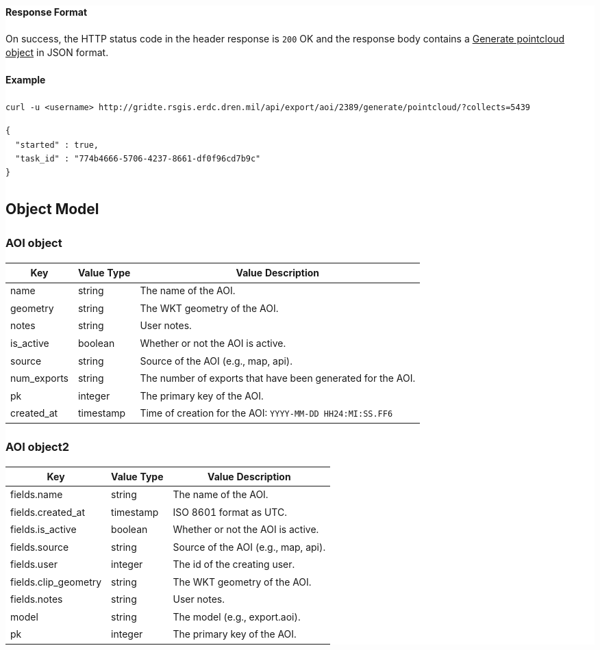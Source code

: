 #### Response Format

On success, the HTTP status code in the header response is `200` OK and the
response body contains a [Generate pointcloud object](#generate-pointcloud-object)
in JSON format.

#### Example

```{.bash}
curl -u <username> http://gridte.rsgis.erdc.dren.mil/api/export/aoi/2389/generate/pointcloud/?collects=5439
```

```{.json}
{
  "started" : true,
  "task_id" : "774b4666-5706-4237-8661-df0f96cd7b9c"
}
```

## Object Model

### AOI object

| Key         | Value Type | Value Description                                           |
|-------------|------------|-------------------------------------------------------------|
| name        | string     | The name of the AOI.                                        |
| geometry    | string     | The WKT geometry of the AOI.                                |
| notes       | string     | User notes.                                                 |
| is_active   | boolean    | Whether or not the AOI is active.                           |
| source      | string     | Source of the AOI (e.g., map, api).                         |
| num_exports | string     | The number of exports that have been generated for the AOI. |
| pk          | integer    | The primary key of the AOI.                                 |
| created_at  | timestamp  | Time of creation for the AOI: `YYYY-MM-DD HH24:MI:SS.FF6`   |

### AOI object2

| Key                  | Value Type | Value Description                   |
|----------------------|------------|-------------------------------------|
| fields.name          | string     | The name of the AOI.                |
| fields.created_at    | timestamp  | ISO 8601 format as UTC.             |
| fields.is_active     | boolean    | Whether or not the AOI is active.   |
| fields.source        | string     | Source of the AOI (e.g., map, api). |
| fields.user          | integer    | The id of the creating user.        |
| fields.clip_geometry | string     | The WKT geometry of the AOI.        |
| fields.notes         | string     | User notes.                         |
| model                | string     | The model (e.g., export.aoi).       |
| pk                   | integer    | The primary key of the AOI.         |
